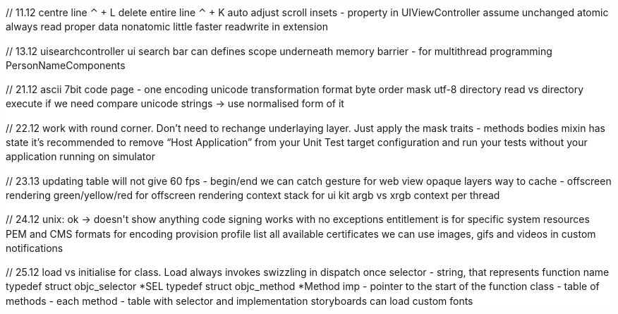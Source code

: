 // 11.12
centre line ⌃ + L
delete entire line ⌃ + K
auto adjust scroll insets - property in UIViewController
assume unchanged
atomic always read proper data
nonatomic little faster
readwrite in extension

// 13.12
uisearchcontroller
ui search bar can defines scope underneath
memory barrier - for multithread programming
PersonNameComponents

// 21.12
ascii 7bit
code page - one encoding
unicode transformation format
byte order mask
utf-8
directory read vs directory execute
if we need compare unicode strings -> use normalised form of it

// 22.12
work with round corner. Don’t need to rechange underlaying layer. Just apply the mask
traits - methods bodies
mixin has state
it’s recommended to remove “Host Application” from your Unit Test target configuration and run your tests without your application running on simulator

// 23.13
updating table will not give 60 fps - begin/end
we can catch gesture for web view
opaque layers
way to cache - offscreen rendering
green/yellow/red for offscreen rendering 
context stack for ui kit
argb vs xrgb
context per thread 

// 24.12
unix: ok -> doesn't show anything 
code signing works with no exceptions
entitlement is for specific system resources 
PEM and CMS formats for encoding
provision profile list all available certificates 
we can use images, gifs and videos in custom notifications 

// 25.12
load vs initialise for class. Load always invokes
swizzling in dispatch once
selector - string, that represents function name
typedef struct objc_selector *SEL
typedef struct objc_method *Method
imp - pointer to the start of the function
class - table of methods - each method - table with selector and implementation
storyboards can load custom fonts
